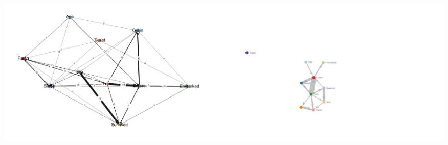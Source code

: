   <img src="https://github.com/erdogant/hnet/blob/master/docs/figs/other/titanic_summarize_static_graph.png" width="400" />
  <img src="https://github.com/erdogant/hnet/blob/master/docs/figs/other/titanic_summarize_dynamic_graph.png" width="400" />
  </a>
</p>
